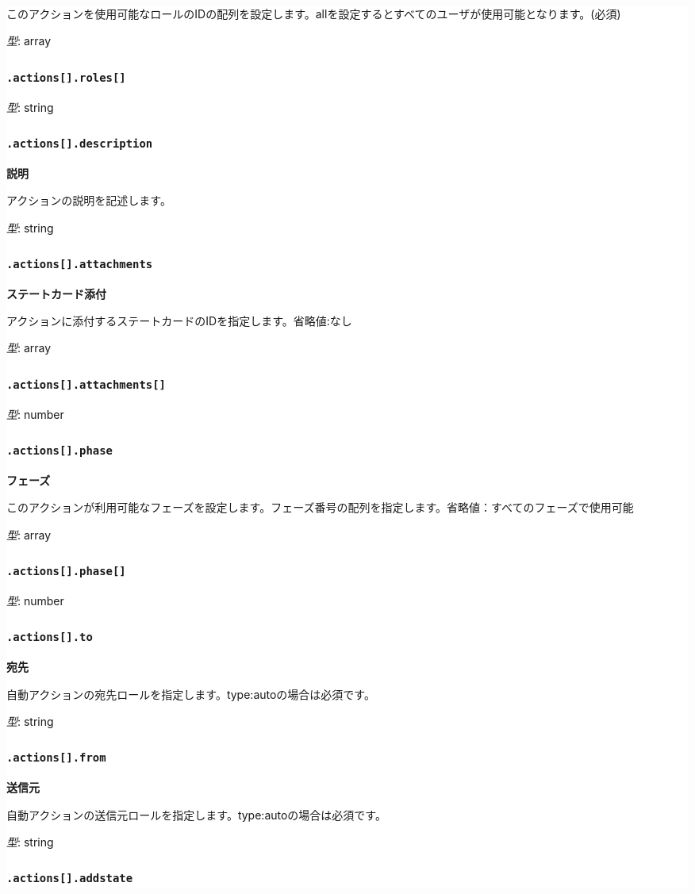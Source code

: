 このアクションを使用可能なロールのIDの配列を設定します。allを設定するとすべてのユーザが使用可能となります。(必須)

*型*: array

### `.actions[].roles[]`

*型*: string

### `.actions[].description`

**説明**

アクションの説明を記述します。

*型*: string

### `.actions[].attachments`

**ステートカード添付**

アクションに添付するステートカードのIDを指定します。省略値:なし

*型*: array

### `.actions[].attachments[]`

*型*: number

### `.actions[].phase`

**フェーズ**

このアクションが利用可能なフェーズを設定します。フェーズ番号の配列を指定します。省略値：すべてのフェーズで使用可能

*型*: array

### `.actions[].phase[]`

*型*: number

### `.actions[].to`

**宛先**

自動アクションの宛先ロールを指定します。type:autoの場合は必須です。

*型*: string

### `.actions[].from`

**送信元**

自動アクションの送信元ロールを指定します。type:autoの場合は必須です。

*型*: string

### `.actions[].addstate`
